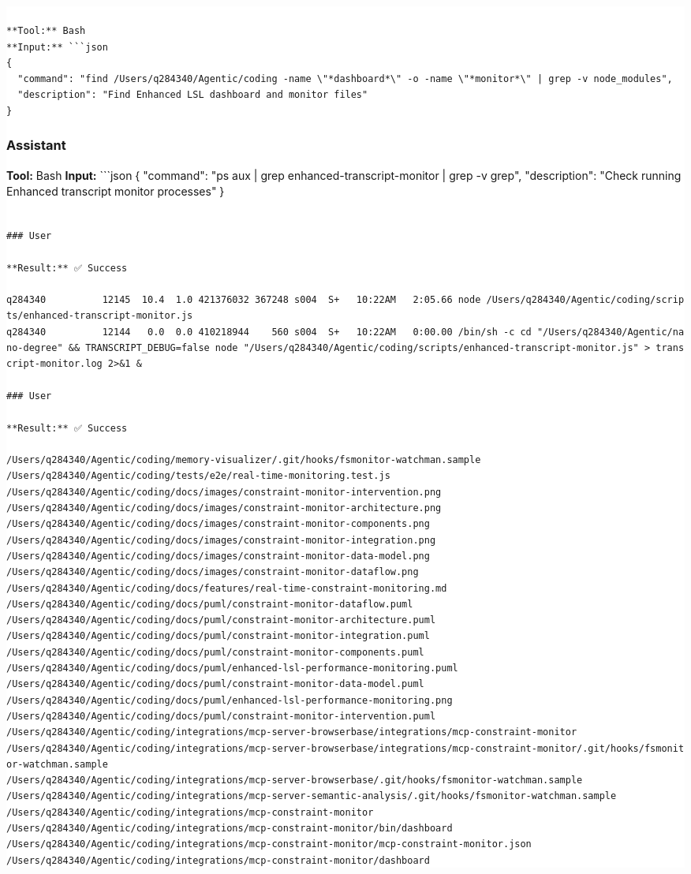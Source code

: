 ```

**Tool:** Bash
**Input:** ```json
{
  "command": "find /Users/q284340/Agentic/coding -name \"*dashboard*\" -o -name \"*monitor*\" | grep -v node_modules",
  "description": "Find Enhanced LSL dashboard and monitor files"
}
```

### Assistant

**Tool:** Bash
**Input:** ```json
{
  "command": "ps aux | grep enhanced-transcript-monitor | grep -v grep",
  "description": "Check running Enhanced transcript monitor processes"
}
```

### User

**Result:** ✅ Success

q284340          12145  10.4  1.0 421376032 367248 s004  S+   10:22AM   2:05.66 node /Users/q284340/Agentic/coding/scripts/enhanced-transcript-monitor.js
q284340          12144   0.0  0.0 410218944    560 s004  S+   10:22AM   0:00.00 /bin/sh -c cd "/Users/q284340/Agentic/nano-degree" && TRANSCRIPT_DEBUG=false node "/Users/q284340/Agentic/coding/scripts/enhanced-transcript-monitor.js" > transcript-monitor.log 2>&1 &

### User

**Result:** ✅ Success

/Users/q284340/Agentic/coding/memory-visualizer/.git/hooks/fsmonitor-watchman.sample
/Users/q284340/Agentic/coding/tests/e2e/real-time-monitoring.test.js
/Users/q284340/Agentic/coding/docs/images/constraint-monitor-intervention.png
/Users/q284340/Agentic/coding/docs/images/constraint-monitor-architecture.png
/Users/q284340/Agentic/coding/docs/images/constraint-monitor-components.png
/Users/q284340/Agentic/coding/docs/images/constraint-monitor-integration.png
/Users/q284340/Agentic/coding/docs/images/constraint-monitor-data-model.png
/Users/q284340/Agentic/coding/docs/images/constraint-monitor-dataflow.png
/Users/q284340/Agentic/coding/docs/features/real-time-constraint-monitoring.md
/Users/q284340/Agentic/coding/docs/puml/constraint-monitor-dataflow.puml
/Users/q284340/Agentic/coding/docs/puml/constraint-monitor-architecture.puml
/Users/q284340/Agentic/coding/docs/puml/constraint-monitor-integration.puml
/Users/q284340/Agentic/coding/docs/puml/constraint-monitor-components.puml
/Users/q284340/Agentic/coding/docs/puml/enhanced-lsl-performance-monitoring.puml
/Users/q284340/Agentic/coding/docs/puml/constraint-monitor-data-model.puml
/Users/q284340/Agentic/coding/docs/puml/enhanced-lsl-performance-monitoring.png
/Users/q284340/Agentic/coding/docs/puml/constraint-monitor-intervention.puml
/Users/q284340/Agentic/coding/integrations/mcp-server-browserbase/integrations/mcp-constraint-monitor
/Users/q284340/Agentic/coding/integrations/mcp-server-browserbase/integrations/mcp-constraint-monitor/.git/hooks/fsmonitor-watchman.sample
/Users/q284340/Agentic/coding/integrations/mcp-server-browserbase/.git/hooks/fsmonitor-watchman.sample
/Users/q284340/Agentic/coding/integrations/mcp-server-semantic-analysis/.git/hooks/fsmonitor-watchman.sample
/Users/q284340/Agentic/coding/integrations/mcp-constraint-monitor
/Users/q284340/Agentic/coding/integrations/mcp-constraint-monitor/bin/dashboard
/Users/q284340/Agentic/coding/integrations/mcp-constraint-monitor/mcp-constraint-monitor.json
/Users/q284340/Agentic/coding/integrations/mcp-constraint-monitor/dashboard
```